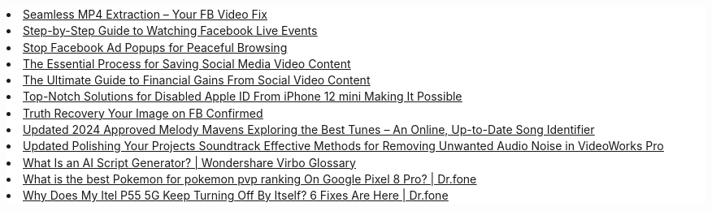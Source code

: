 <li><a href="https://facebook-videos.techidaily.com/seamless-mp4-extraction-your-fb-video-fix/"><u>Seamless MP4 Extraction – Your FB Video Fix</u></a></li>
<li><a href="https://facebook-videos.techidaily.com/step-by-step-guide-to-watching-facebook-live-events/"><u>Step-by-Step Guide to Watching Facebook Live Events</u></a></li>
<li><a href="https://facebook-videos.techidaily.com/stop-facebook-ad-popups-for-peaceful-browsing/"><u>Stop Facebook Ad Popups for Peaceful Browsing</u></a></li>
<li><a href="https://facebook-videos.techidaily.com/the-essential-process-for-saving-social-media-video-content/"><u>The Essential Process for Saving Social Media Video Content</u></a></li>
<li><a href="https://facebook-videos.techidaily.com/the-ultimate-guide-to-financial-gains-from-social-video-content/"><u>The Ultimate Guide to Financial Gains From Social Video Content</u></a></li>
<li><a href="https://apple-account.techidaily.com/top-notch-solutions-for-disabled-apple-id-from-iphone-12-mini-making-it-possible-by-drfone-ios/"><u>Top-Notch Solutions for Disabled Apple ID From iPhone 12 mini Making It Possible</u></a></li>
<li><a href="https://facebook-videos.techidaily.com/truth-recovery-your-image-on-fb-confirmed/"><u>Truth Recovery  Your Image on FB Confirmed</u></a></li>
<li><a href="https://audio-shaping.techidaily.com/updated-2024-approved-melody-mavens-exploring-the-best-tunes-an-online-up-to-date-song-identifier/"><u>Updated 2024 Approved Melody Mavens Exploring the Best Tunes – An Online, Up-to-Date Song Identifier</u></a></li>
<li><a href="https://audio-editing.techidaily.com/updated-polishing-your-projects-soundtrack-effective-methods-for-removing-unwanted-audio-noise-in-videoworks-pro/"><u>Updated Polishing Your Projects Soundtrack Effective Methods for Removing Unwanted Audio Noise in VideoWorks Pro</u></a></li>
<li><a href="https://ai-voice-clone.techidaily.com/what-is-an-ai-script-generator-wondershare-virbo-glossary/"><u>What Is an AI Script Generator? | Wondershare Virbo Glossary</u></a></li>
<li><a href="https://pokemon-go-android.techidaily.com/what-is-the-best-pokemon-for-pokemon-pvp-ranking-on-google-pixel-8-pro-drfone-by-drfone-virtual-android/"><u>What is the best Pokemon for pokemon pvp ranking On Google Pixel 8 Pro? | Dr.fone</u></a></li>
<li><a href="https://howto.techidaily.com/why-does-my-itel-p55-5g-keep-turning-off-by-itself-6-fixes-are-here-drfone-by-drfone-fix-android-problems-fix-android-problems/"><u>Why Does My Itel P55 5G Keep Turning Off By Itself? 6 Fixes Are Here | Dr.fone</u></a></li>
</ul></div>
